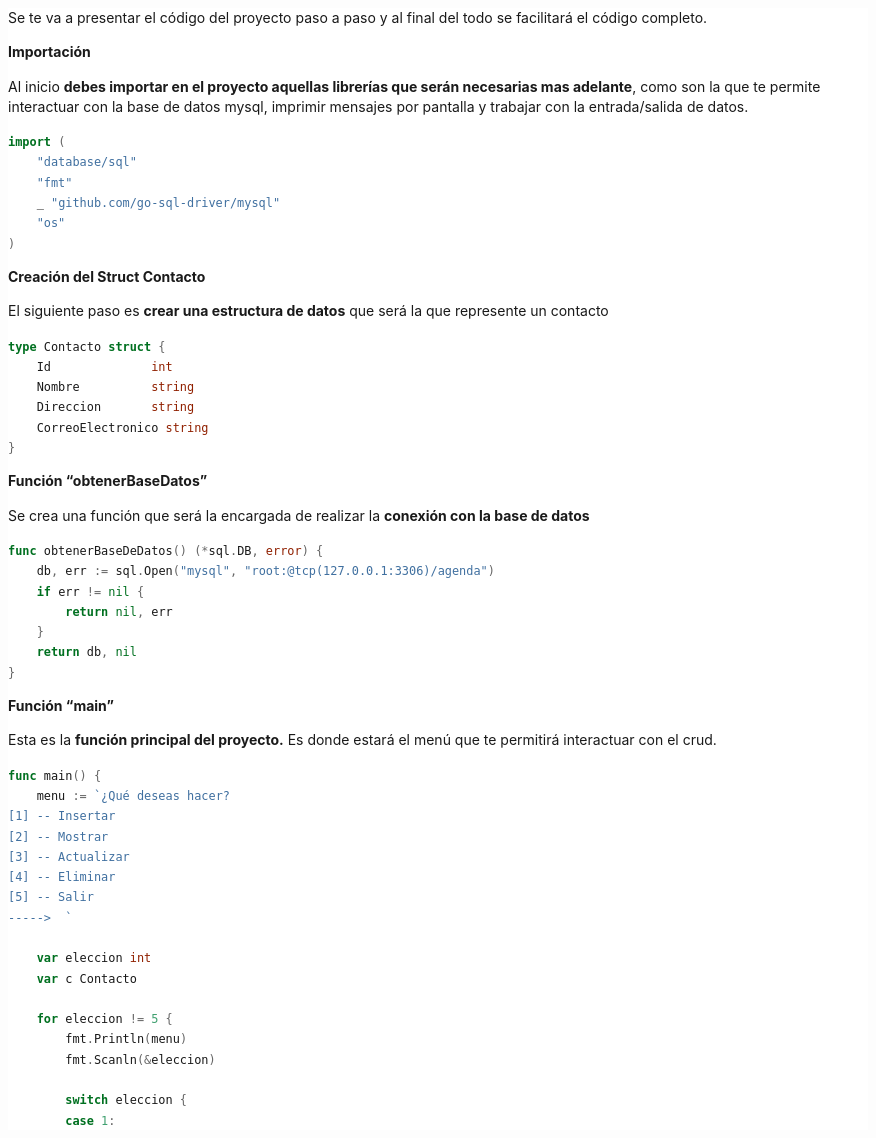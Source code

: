 Se te va a presentar el código del proyecto paso a paso y al final del todo se facilitará el código completo.

**Importación**

Al inicio **debes importar en el proyecto aquellas librerías que serán necesarias mas adelante**, como son la que te permite interactuar con la base de datos mysql, imprimir mensajes por pantalla y trabajar con la entrada/salida de datos.

```go
import (
	"database/sql"
	"fmt"
	_ "github.com/go-sql-driver/mysql"
	"os"
)
```

**Creación del Struct Contacto**

El siguiente paso es **crear una estructura de datos** que será la que represente un contacto

```go
type Contacto struct {
	Id           	int
	Nombre       	string
	Direccion    	string
	CorreoElectronico string
}
```

**Función “obtenerBaseDatos”**

Se crea una función que será la encargada de realizar la **conexión con la base de datos**

```go
func obtenerBaseDeDatos() (*sql.DB, error) {
	db, err := sql.Open("mysql", "root:@tcp(127.0.0.1:3306)/agenda")
	if err != nil {
    	return nil, err
	}
	return db, nil
}
```

<div style="page-break-after: always;"></div>

**Función “main”**

Esta es la **función principal del proyecto.** Es donde estará el menú que te permitirá interactuar con el crud.

```go
func main() {
	menu := `¿Qué deseas hacer?
[1] -- Insertar
[2] -- Mostrar
[3] -- Actualizar
[4] -- Eliminar
[5] -- Salir
----->	`

	var eleccion int
	var c Contacto

	for eleccion != 5 {
		fmt.Println(menu)
		fmt.Scanln(&eleccion)

		switch eleccion {
		case 1:
```

[//]: # (version: 1.0)
[//]: # (author: Juan José Mata)
[//]: # (date: 2024-01-14)